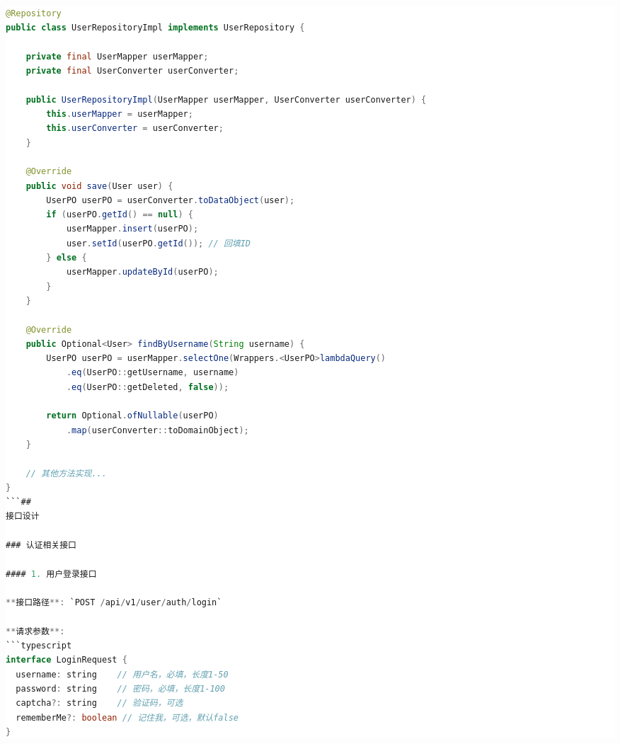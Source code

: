 ```java
@Repository
public class UserRepositoryImpl implements UserRepository {
    
    private final UserMapper userMapper;
    private final UserConverter userConverter;
    
    public UserRepositoryImpl(UserMapper userMapper, UserConverter userConverter) {
        this.userMapper = userMapper;
        this.userConverter = userConverter;
    }
    
    @Override
    public void save(User user) {
        UserPO userPO = userConverter.toDataObject(user);
        if (userPO.getId() == null) {
            userMapper.insert(userPO);
            user.setId(userPO.getId()); // 回填ID
        } else {
            userMapper.updateById(userPO);
        }
    }
    
    @Override
    public Optional<User> findByUsername(String username) {
        UserPO userPO = userMapper.selectOne(Wrappers.<UserPO>lambdaQuery()
            .eq(UserPO::getUsername, username)
            .eq(UserPO::getDeleted, false));
        
        return Optional.ofNullable(userPO)
            .map(userConverter::toDomainObject);
    }
    
    // 其他方法实现...
}
```## 
接口设计

### 认证相关接口

#### 1. 用户登录接口

**接口路径**: `POST /api/v1/user/auth/login`

**请求参数**:
```typescript
interface LoginRequest {
  username: string    // 用户名，必填，长度1-50
  password: string    // 密码，必填，长度1-100
  captcha?: string    // 验证码，可选
  rememberMe?: boolean // 记住我，可选，默认false
}
```

